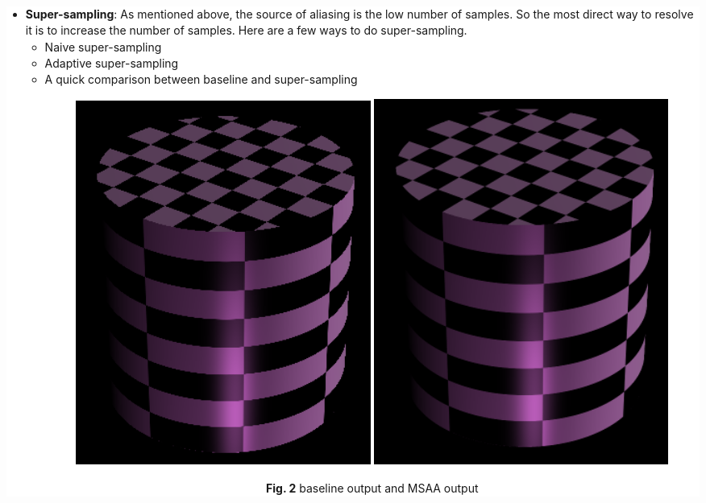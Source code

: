 *  **Super-sampling**: As mentioned above, the source of aliasing is the low number of samples. So the most direct way to resolve it is to increase the number of samples. Here are a few ways to do super-sampling.
    * Naive super-sampling
    * Adaptive super-sampling
    * A quick comparison between baseline and super-sampling
      <p align="center">
        <img src="./img/cylinder_texture.png" width="45%">
        <img src="./img/cylinder_texture_MSAA.png" width="45%">
        <figcaption align = "center"> <b>Fig. 2</b> 
        baseline output and MSAA output
        </figcaption>
      </p>
